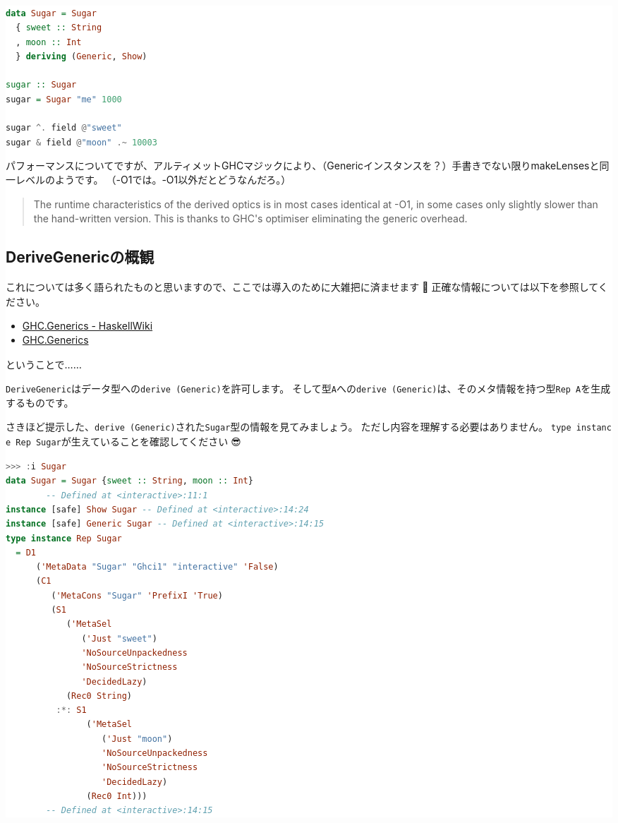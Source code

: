 ```haskell
data Sugar = Sugar
  { sweet :: String
  , moon :: Int
  } deriving (Generic, Show)

sugar :: Sugar
sugar = Sugar "me" 1000

sugar ^. field @"sweet"
sugar & field @"moon" .~ 10003
```

パフォーマンスについてですが、アルティメットGHCマジックにより、（Genericインスタンスを？）手書きでない限りmakeLensesと同一レベルのようです。
（-O1では。-O1以外だとどうなんだろ。）

> The runtime characteristics of the derived optics is in most cases identical at -O1, in some cases only slightly slower than the hand-written version. This is thanks to GHC's optimiser eliminating the generic overhead.

## DeriveGenericの概観

これについては多く語られたものと思いますので、ここでは導入のために大雑把に済ませます :eyes:
正確な情報については以下を参照してください。

- [GHC.Generics - HaskellWiki](https://wiki.haskell.org/GHC.Generics)
- [GHC.Generics](http://hackage.haskell.org/package/base-4.12.0.0/docs/GHC-Generics.html)

ということで……

`DeriveGeneric`はデータ型への`derive (Generic)`を許可します。
そして型`A`への`derive (Generic)`は、そのメタ情報を持つ型`Rep A`を生成するものです。

さきほど提示した、`derive (Generic)`された`Sugar`型の情報を見てみましょう。
ただし内容を理解する必要はありません。
`type instance Rep Sugar`が生えていることを確認してください :sunglasses:

```haskell
>>> :i Sugar
data Sugar = Sugar {sweet :: String, moon :: Int}
        -- Defined at <interactive>:11:1
instance [safe] Show Sugar -- Defined at <interactive>:14:24
instance [safe] Generic Sugar -- Defined at <interactive>:14:15
type instance Rep Sugar
  = D1
      ('MetaData "Sugar" "Ghci1" "interactive" 'False)
      (C1
         ('MetaCons "Sugar" 'PrefixI 'True)
         (S1
            ('MetaSel
               ('Just "sweet")
               'NoSourceUnpackedness
               'NoSourceStrictness
               'DecidedLazy)
            (Rec0 String)
          :*: S1
                ('MetaSel
                   ('Just "moon")
                   'NoSourceUnpackedness
                   'NoSourceStrictness
                   'DecidedLazy)
                (Rec0 Int)))
        -- Defined at <interactive>:14:15
```
